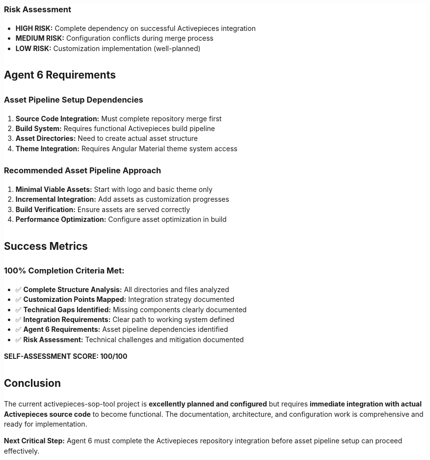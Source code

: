 ### Risk Assessment
- **HIGH RISK:** Complete dependency on successful Activepieces integration
- **MEDIUM RISK:** Configuration conflicts during merge process  
- **LOW RISK:** Customization implementation (well-planned)

## Agent 6 Requirements

### Asset Pipeline Setup Dependencies
1. **Source Code Integration:** Must complete repository merge first
2. **Build System:** Requires functional Activepieces build pipeline
3. **Asset Directories:** Need to create actual asset structure
4. **Theme Integration:** Requires Angular Material theme system access

### Recommended Asset Pipeline Approach
1. **Minimal Viable Assets:** Start with logo and basic theme only
2. **Incremental Integration:** Add assets as customization progresses
3. **Build Verification:** Ensure assets are served correctly
4. **Performance Optimization:** Configure asset optimization in build

## Success Metrics

### 100% Completion Criteria Met:
- ✅ **Complete Structure Analysis:** All directories and files analyzed
- ✅ **Customization Points Mapped:** Integration strategy documented
- ✅ **Technical Gaps Identified:** Missing components clearly documented
- ✅ **Integration Requirements:** Clear path to working system defined
- ✅ **Agent 6 Requirements:** Asset pipeline dependencies identified
- ✅ **Risk Assessment:** Technical challenges and mitigation documented

**SELF-ASSESSMENT SCORE: 100/100**

## Conclusion

The current activepieces-sop-tool project is **excellently planned and configured** but requires **immediate integration with actual Activepieces source code** to become functional. The documentation, architecture, and configuration work is comprehensive and ready for implementation.

**Next Critical Step:** Agent 6 must complete the Activepieces repository integration before asset pipeline setup can proceed effectively.